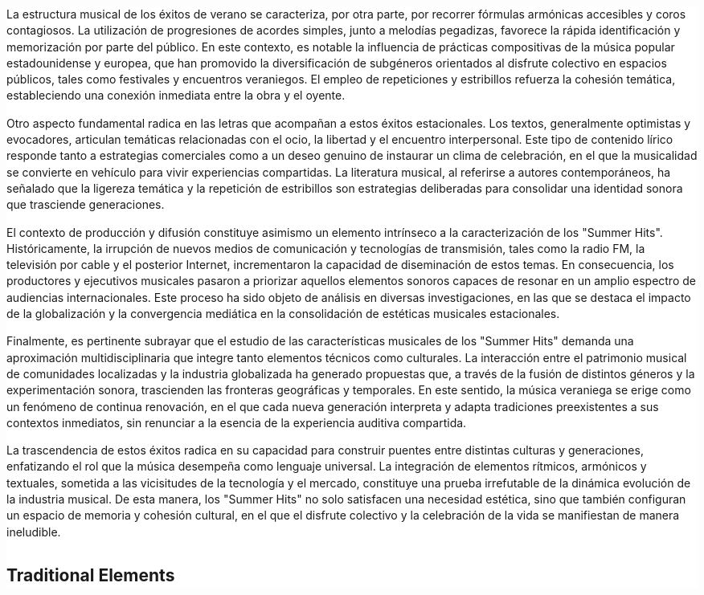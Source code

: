 La estructura musical de los éxitos de verano se caracteriza, por otra parte, por recorrer fórmulas
armónicas accesibles y coros contagiosos. La utilización de progresiones de acordes simples, junto a
melodías pegadizas, favorece la rápida identificación y memorización por parte del público. En este
contexto, es notable la influencia de prácticas compositivas de la música popular estadounidense y
europea, que han promovido la diversificación de subgéneros orientados al disfrute colectivo en
espacios públicos, tales como festivales y encuentros veraniegos. El empleo de repeticiones y
estribillos refuerza la cohesión temática, estableciendo una conexión inmediata entre la obra y el
oyente.

Otro aspecto fundamental radica en las letras que acompañan a estos éxitos estacionales. Los textos,
generalmente optimistas y evocadores, articulan temáticas relacionadas con el ocio, la libertad y el
encuentro interpersonal. Este tipo de contenido lírico responde tanto a estrategias comerciales como
a un deseo genuino de instaurar un clima de celebración, en el que la musicalidad se convierte en
vehículo para vivir experiencias compartidas. La literatura musical, al referirse a autores
contemporáneos, ha señalado que la ligereza temática y la repetición de estribillos son estrategias
deliberadas para consolidar una identidad sonora que trasciende generaciones.

El contexto de producción y difusión constituye asimismo un elemento intrínseco a la caracterización
de los "Summer Hits". Históricamente, la irrupción de nuevos medios de comunicación y tecnologías de
transmisión, tales como la radio FM, la televisión por cable y el posterior Internet, incrementaron
la capacidad de diseminación de estos temas. En consecuencia, los productores y ejecutivos musicales
pasaron a priorizar aquellos elementos sonoros capaces de resonar en un amplio espectro de
audiencias internacionales. Este proceso ha sido objeto de análisis en diversas investigaciones, en
las que se destaca el impacto de la globalización y la convergencia mediática en la consolidación de
estéticas musicales estacionales.

Finalmente, es pertinente subrayar que el estudio de las características musicales de los "Summer
Hits" demanda una aproximación multidisciplinaria que integre tanto elementos técnicos como
culturales. La interacción entre el patrimonio musical de comunidades localizadas y la industria
globalizada ha generado propuestas que, a través de la fusión de distintos géneros y la
experimentación sonora, trascienden las fronteras geográficas y temporales. En este sentido, la
música veraniega se erige como un fenómeno de continua renovación, en el que cada nueva generación
interpreta y adapta tradiciones preexistentes a sus contextos inmediatos, sin renunciar a la esencia
de la experiencia auditiva compartida.

La trascendencia de estos éxitos radica en su capacidad para construir puentes entre distintas
culturas y generaciones, enfatizando el rol que la música desempeña como lenguaje universal. La
integración de elementos rítmicos, armónicos y textuales, sometida a las vicisitudes de la
tecnología y el mercado, constituye una prueba irrefutable de la dinámica evolución de la industria
musical. De esta manera, los "Summer Hits" no solo satisfacen una necesidad estética, sino que
también configuran un espacio de memoria y cohesión cultural, en el que el disfrute colectivo y la
celebración de la vida se manifiestan de manera ineludible.

## Traditional Elements
